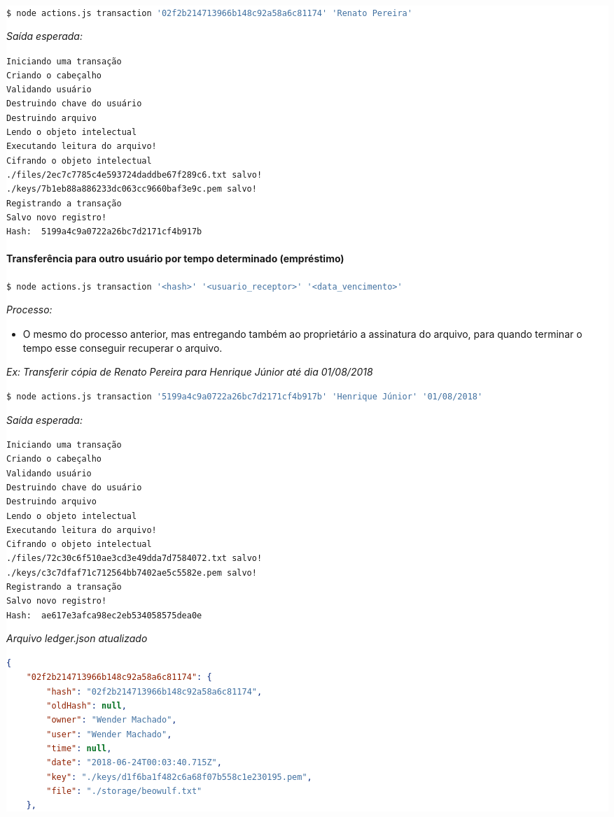 ```bash
$ node actions.js transaction '02f2b214713966b148c92a58a6c81174' 'Renato Pereira'
```

*Saída esperada:*
```bash
Iniciando uma transação
Criando o cabeçalho
Validando usuário
Destruindo chave do usuário
Destruindo arquivo
Lendo o objeto intelectual
Executando leitura do arquivo!
Cifrando o objeto intelectual
./files/2ec7c7785c4e593724daddbe67f289c6.txt salvo!
./keys/7b1eb88a886233dc063cc9660baf3e9c.pem salvo!
Registrando a transação
Salvo novo registro!
Hash:  5199a4c9a0722a26bc7d2171cf4b917b
```

#### Transferência para outro usuário por tempo determinado (empréstimo)

```bash
$ node actions.js transaction '<hash>' '<usuario_receptor>' '<data_vencimento>'
```

*Processo:*

* O mesmo do processo anterior, mas entregando também ao proprietário a assinatura do arquivo, para quando terminar o tempo esse conseguir recuperar o arquivo.

*Ex: Transferir cópia de Renato Pereira para Henrique Júnior até dia 01/08/2018*

```bash
$ node actions.js transaction '5199a4c9a0722a26bc7d2171cf4b917b' 'Henrique Júnior' '01/08/2018'
```

*Saída esperada:*
```bash
Iniciando uma transação
Criando o cabeçalho
Validando usuário
Destruindo chave do usuário
Destruindo arquivo
Lendo o objeto intelectual
Executando leitura do arquivo!
Cifrando o objeto intelectual
./files/72c30c6f510ae3cd3e49dda7d7584072.txt salvo!
./keys/c3c7dfaf71c712564bb7402ae5c5582e.pem salvo!
Registrando a transação
Salvo novo registro!
Hash:  ae617e3afca98ec2eb534058575dea0e
```

*Arquivo ledger.json atualizado*
```json
{
    "02f2b214713966b148c92a58a6c81174": {
        "hash": "02f2b214713966b148c92a58a6c81174",
        "oldHash": null,
        "owner": "Wender Machado",
        "user": "Wender Machado",
        "time": null,
        "date": "2018-06-24T00:03:40.715Z",
        "key": "./keys/d1f6ba1f482c6a68f07b558c1e230195.pem",
        "file": "./storage/beowulf.txt"
    },
```
